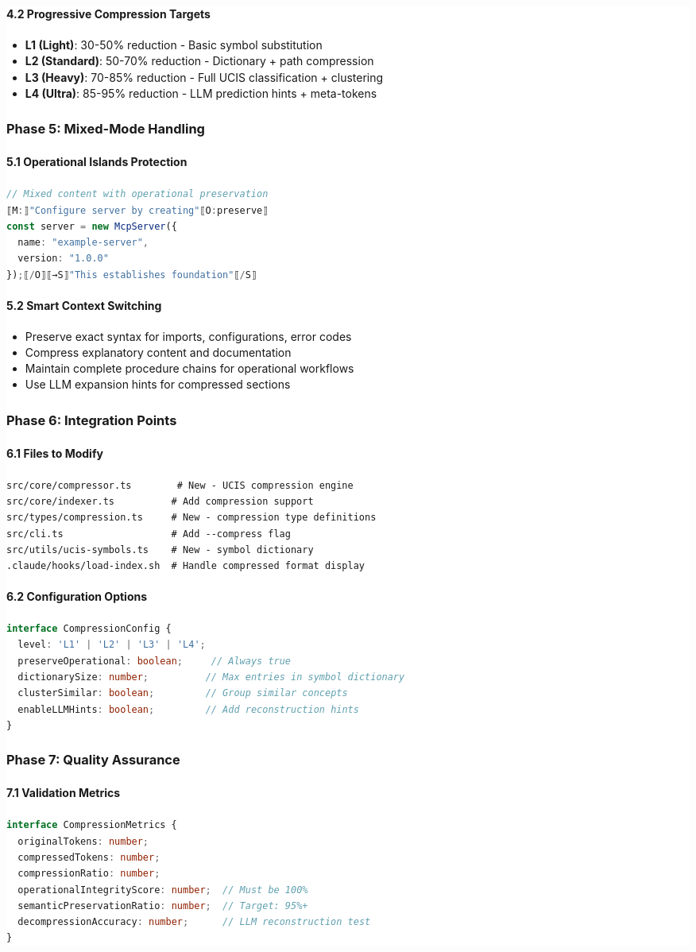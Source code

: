 #### 4.2 Progressive Compression Targets
- **L1 (Light)**: 30-50% reduction - Basic symbol substitution
- **L2 (Standard)**: 50-70% reduction - Dictionary + path compression
- **L3 (Heavy)**: 70-85% reduction - Full UCIS classification + clustering
- **L4 (Ultra)**: 85-95% reduction - LLM prediction hints + meta-tokens

### Phase 5: Mixed-Mode Handling

#### 5.1 Operational Islands Protection
```typescript
// Mixed content with operational preservation
⟦M:⟧"Configure server by creating"⟦O:preserve⟧
const server = new McpServer({
  name: "example-server", 
  version: "1.0.0"
});⟦/O⟧⟦→S⟧"This establishes foundation"⟦/S⟧
```

#### 5.2 Smart Context Switching
- Preserve exact syntax for imports, configurations, error codes
- Compress explanatory content and documentation
- Maintain complete procedure chains for operational workflows
- Use LLM expansion hints for compressed sections

### Phase 6: Integration Points

#### 6.1 Files to Modify
```
src/core/compressor.ts        # New - UCIS compression engine
src/core/indexer.ts          # Add compression support
src/types/compression.ts     # New - compression type definitions  
src/cli.ts                   # Add --compress flag
src/utils/ucis-symbols.ts    # New - symbol dictionary
.claude/hooks/load-index.sh  # Handle compressed format display
```

#### 6.2 Configuration Options
```typescript
interface CompressionConfig {
  level: 'L1' | 'L2' | 'L3' | 'L4';
  preserveOperational: boolean;     // Always true
  dictionarySize: number;          // Max entries in symbol dictionary
  clusterSimilar: boolean;         // Group similar concepts
  enableLLMHints: boolean;         // Add reconstruction hints
}
```

### Phase 7: Quality Assurance

#### 7.1 Validation Metrics
```typescript
interface CompressionMetrics {
  originalTokens: number;
  compressedTokens: number;
  compressionRatio: number;
  operationalIntegrityScore: number;  // Must be 100%
  semanticPreservationRatio: number;  // Target: 95%+
  decompressionAccuracy: number;      // LLM reconstruction test
}
```

